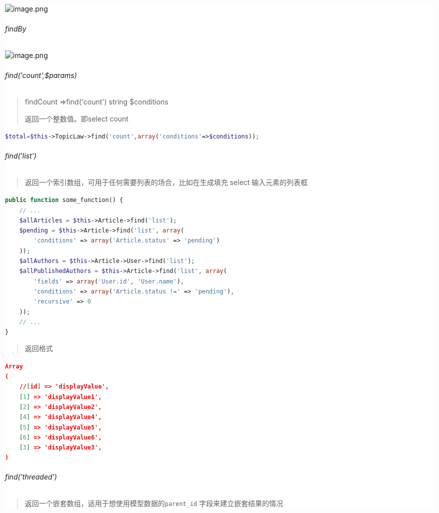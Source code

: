 ![image.png](https://i.loli.net/2020/04/14/eovEjM5iJDCVntU.png)

###### findBy

![image.png](https://i.loli.net/2020/04/15/uPH9p1C4sqkmazj.png)

###### find('count',$params) 

> findCount  =>find('count')
> string $conditions 
>
> 返回一个整数值。即select count

```php
$total=$this->TopicLaw->find('count',array('conditions'=>$conditions));
```

###### find('list')

> 返回一个索引数组，可用于任何需要列表的场合，比如在生成填充 select 输入元素的列表框

```php
public function some_function() {
    // ...
    $allArticles = $this->Article->find('list');
    $pending = $this->Article->find('list', array(
        'conditions' => array('Article.status' => 'pending')
    ));
    $allAuthors = $this->Article->User->find('list');
    $allPublishedAuthors = $this->Article->find('list', array(
        'fields' => array('User.id', 'User.name'),
        'conditions' => array('Article.status !=' => 'pending'),
        'recursive' => 0
    ));
    // ...
}
```

> 返回格式

```json
Array
(
    //[id] => 'displayValue',
    [1] => 'displayValue1',
    [2] => 'displayValue2',
    [4] => 'displayValue4',
    [5] => 'displayValue5',
    [6] => 'displayValue6',
    [3] => 'displayValue3',
)
```

###### find('threaded')

>  返回一个嵌套数组，适用于想使用模型数据的`parent_id` 字段来建立嵌套结果的情况
